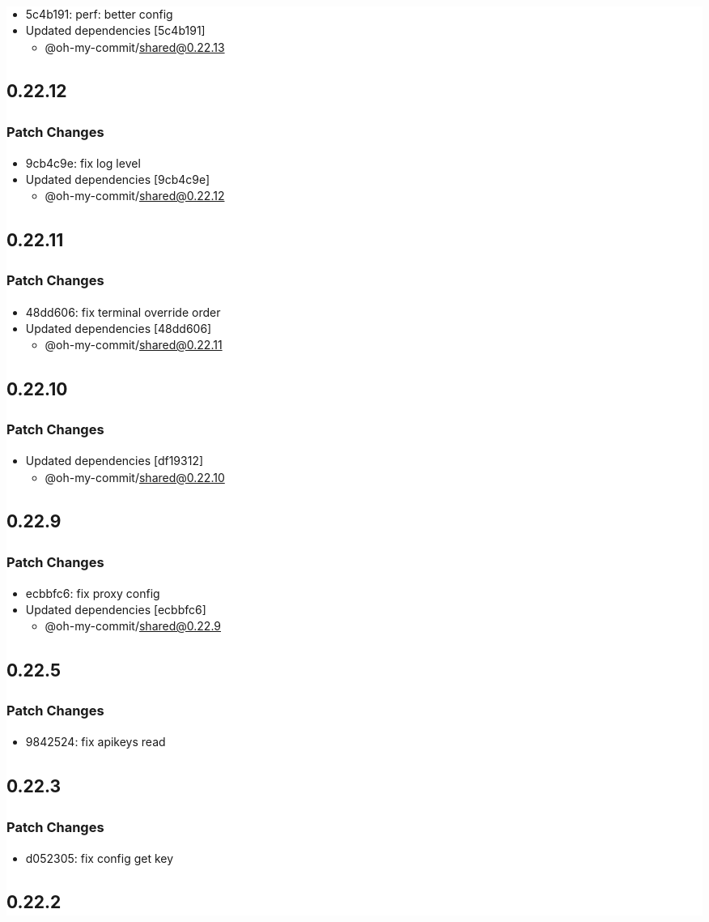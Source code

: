- 5c4b191: perf: better config
- Updated dependencies [5c4b191]
  - @oh-my-commit/shared@0.22.13

## 0.22.12

### Patch Changes

- 9cb4c9e: fix log level
- Updated dependencies [9cb4c9e]
  - @oh-my-commit/shared@0.22.12

## 0.22.11

### Patch Changes

- 48dd606: fix terminal override order
- Updated dependencies [48dd606]
  - @oh-my-commit/shared@0.22.11

## 0.22.10

### Patch Changes

- Updated dependencies [df19312]
  - @oh-my-commit/shared@0.22.10

## 0.22.9

### Patch Changes

- ecbbfc6: fix proxy config
- Updated dependencies [ecbbfc6]
  - @oh-my-commit/shared@0.22.9

## 0.22.5

### Patch Changes

- 9842524: fix apikeys read

## 0.22.3

### Patch Changes

- d052305: fix config get key

## 0.22.2
